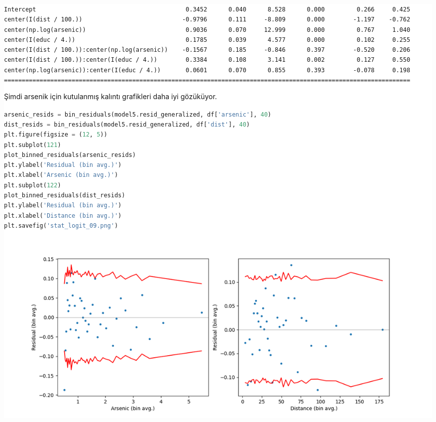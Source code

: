 ```
Intercept                                          0.3452      0.040      8.528      0.000         0.266     0.425
center(I(dist / 100.))                            -0.9796      0.111     -8.809      0.000        -1.197    -0.762
center(np.log(arsenic))                            0.9036      0.070     12.999      0.000         0.767     1.040
center(I(educ / 4.))                               0.1785      0.039      4.577      0.000         0.102     0.255
center(I(dist / 100.)):center(np.log(arsenic))    -0.1567      0.185     -0.846      0.397        -0.520     0.206
center(I(dist / 100.)):center(I(educ / 4.))        0.3384      0.108      3.141      0.002         0.127     0.550
center(np.log(arsenic)):center(I(educ / 4.))       0.0601      0.070      0.855      0.393        -0.078     0.198
==================================================================================================================
```

Şimdi arsenik için kutulanmış kalıntı grafikleri daha iyi gözüküyor.

```python
arsenic_resids = bin_residuals(model5.resid_generalized, df['arsenic'], 40)
dist_resids = bin_residuals(model5.resid_generalized, df['dist'], 40)
plt.figure(figsize = (12, 5))
plt.subplot(121)
plot_binned_residuals(arsenic_resids)
plt.ylabel('Residual (bin avg.)')
plt.xlabel('Arsenic (bin avg.)')
plt.subplot(122)
plot_binned_residuals(dist_resids)
plt.ylabel('Residual (bin avg.)')
plt.xlabel('Distance (bin avg.)')
plt.savefig('stat_logit_09.png')
```

![](stat_logit_09.png)
